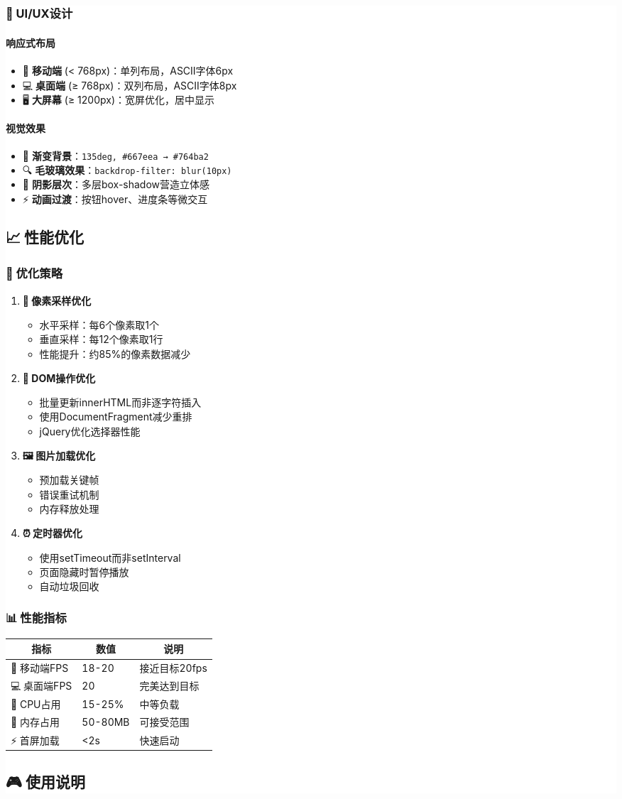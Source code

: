 ### 🎨 UI/UX设计

#### 响应式布局
- 📱 **移动端** (< 768px)：单列布局，ASCII字体6px
- 💻 **桌面端** (≥ 768px)：双列布局，ASCII字体8px
- 🖥️ **大屏幕** (≥ 1200px)：宽屏优化，居中显示

#### 视觉效果
- 🌈 **渐变背景**：`135deg, #667eea → #764ba2`
- 🔍 **毛玻璃效果**：`backdrop-filter: blur(10px)`
- 🎯 **阴影层次**：多层box-shadow营造立体感
- ⚡ **动画过渡**：按钮hover、进度条等微交互

## 📈 性能优化

### 🚀 优化策略

1. **🎯 像素采样优化**
    - 水平采样：每6个像素取1个
    - 垂直采样：每12个像素取1行
    - 性能提升：约85%的像素数据减少

2. **🔄 DOM操作优化**
    - 批量更新innerHTML而非逐字符插入
    - 使用DocumentFragment减少重排
    - jQuery优化选择器性能

3. **🖼️ 图片加载优化**
    - 预加载关键帧
    - 错误重试机制
    - 内存释放处理

4. **⏰ 定时器优化**
    - 使用setTimeout而非setInterval
    - 页面隐藏时暂停播放
    - 自动垃圾回收

### 📊 性能指标

| 指标 | 数值 | 说明 |
|------|------|------|
| 📱 移动端FPS | 18-20 | 接近目标20fps |
| 💻 桌面端FPS | 20 | 完美达到目标 |
| 🔋 CPU占用 | 15-25% | 中等负载 |
| 💾 内存占用 | 50-80MB | 可接受范围 |
| ⚡ 首屏加载 | <2s | 快速启动 |

## 🎮 使用说明
